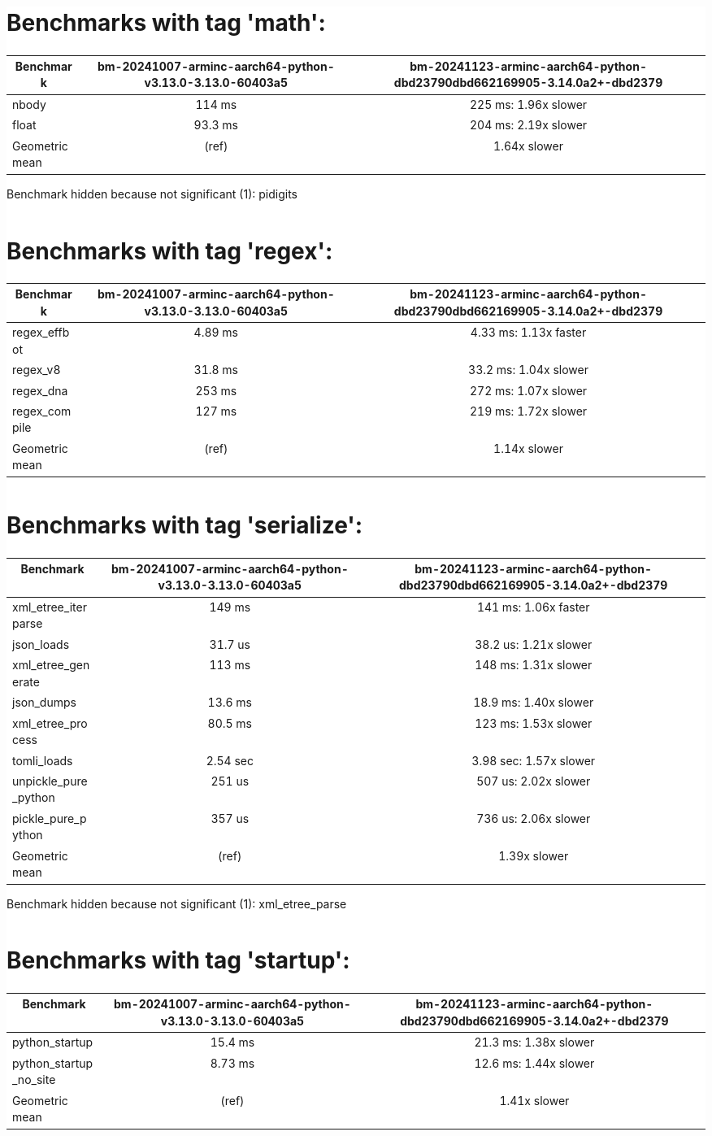 Benchmarks with tag 'math':
===========================

| Benchmark      | bm-20241007-arminc-aarch64-python-v3.13.0-3.13.0-60403a5 | bm-20241123-arminc-aarch64-python-dbd23790dbd662169905-3.14.0a2+-dbd2379 |
|----------------|:--------------------------------------------------------:|:------------------------------------------------------------------------:|
| nbody          | 114 ms                                                   | 225 ms: 1.96x slower                                                     |
| float          | 93.3 ms                                                  | 204 ms: 2.19x slower                                                     |
| Geometric mean | (ref)                                                    | 1.64x slower                                                             |

Benchmark hidden because not significant (1): pidigits

Benchmarks with tag 'regex':
============================

| Benchmark      | bm-20241007-arminc-aarch64-python-v3.13.0-3.13.0-60403a5 | bm-20241123-arminc-aarch64-python-dbd23790dbd662169905-3.14.0a2+-dbd2379 |
|----------------|:--------------------------------------------------------:|:------------------------------------------------------------------------:|
| regex_effbot   | 4.89 ms                                                  | 4.33 ms: 1.13x faster                                                    |
| regex_v8       | 31.8 ms                                                  | 33.2 ms: 1.04x slower                                                    |
| regex_dna      | 253 ms                                                   | 272 ms: 1.07x slower                                                     |
| regex_compile  | 127 ms                                                   | 219 ms: 1.72x slower                                                     |
| Geometric mean | (ref)                                                    | 1.14x slower                                                             |

Benchmarks with tag 'serialize':
================================

| Benchmark            | bm-20241007-arminc-aarch64-python-v3.13.0-3.13.0-60403a5 | bm-20241123-arminc-aarch64-python-dbd23790dbd662169905-3.14.0a2+-dbd2379 |
|----------------------|:--------------------------------------------------------:|:------------------------------------------------------------------------:|
| xml_etree_iterparse  | 149 ms                                                   | 141 ms: 1.06x faster                                                     |
| json_loads           | 31.7 us                                                  | 38.2 us: 1.21x slower                                                    |
| xml_etree_generate   | 113 ms                                                   | 148 ms: 1.31x slower                                                     |
| json_dumps           | 13.6 ms                                                  | 18.9 ms: 1.40x slower                                                    |
| xml_etree_process    | 80.5 ms                                                  | 123 ms: 1.53x slower                                                     |
| tomli_loads          | 2.54 sec                                                 | 3.98 sec: 1.57x slower                                                   |
| unpickle_pure_python | 251 us                                                   | 507 us: 2.02x slower                                                     |
| pickle_pure_python   | 357 us                                                   | 736 us: 2.06x slower                                                     |
| Geometric mean       | (ref)                                                    | 1.39x slower                                                             |

Benchmark hidden because not significant (1): xml_etree_parse

Benchmarks with tag 'startup':
==============================

| Benchmark              | bm-20241007-arminc-aarch64-python-v3.13.0-3.13.0-60403a5 | bm-20241123-arminc-aarch64-python-dbd23790dbd662169905-3.14.0a2+-dbd2379 |
|------------------------|:--------------------------------------------------------:|:------------------------------------------------------------------------:|
| python_startup         | 15.4 ms                                                  | 21.3 ms: 1.38x slower                                                    |
| python_startup_no_site | 8.73 ms                                                  | 12.6 ms: 1.44x slower                                                    |
| Geometric mean         | (ref)                                                    | 1.41x slower                                                             |

